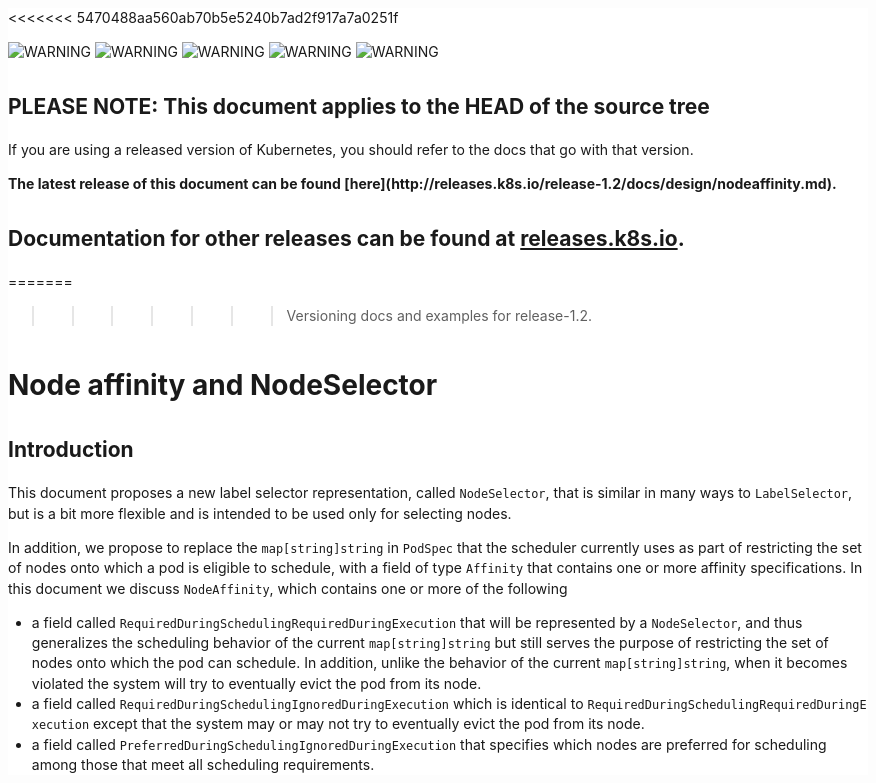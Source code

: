 

<<<<<<< 5470488aa560ab70b5e5240b7ad2f917a7a0251f


<img src="http://kubernetes.io/img/warning.png" alt="WARNING"
     width="25" height="25">
<img src="http://kubernetes.io/img/warning.png" alt="WARNING"
     width="25" height="25">
<img src="http://kubernetes.io/img/warning.png" alt="WARNING"
     width="25" height="25">
<img src="http://kubernetes.io/img/warning.png" alt="WARNING"
     width="25" height="25">
<img src="http://kubernetes.io/img/warning.png" alt="WARNING"
     width="25" height="25">

<h2>PLEASE NOTE: This document applies to the HEAD of the source tree</h2>

If you are using a released version of Kubernetes, you should
refer to the docs that go with that version.


<strong>
The latest release of this document can be found
[here](http://releases.k8s.io/release-1.2/docs/design/nodeaffinity.md).

Documentation for other releases can be found at
[releases.k8s.io](http://releases.k8s.io).
</strong>
--


=======
>>>>>>> Versioning docs and examples for release-1.2.



# Node affinity and NodeSelector

## Introduction

This document proposes a new label selector representation, called `NodeSelector`,
that is similar in many ways to `LabelSelector`, but is a bit more flexible and is
intended to be used only for selecting nodes.

In addition, we propose to replace the `map[string]string` in `PodSpec` that the scheduler
currently uses as part of restricting the set of nodes onto which a pod is
eligible to schedule, with a field of type `Affinity` that contains one or
more affinity specifications. In this document we discuss `NodeAffinity`, which
contains one or more of the following
* a field called `RequiredDuringSchedulingRequiredDuringExecution` that will be
represented by a `NodeSelector`, and thus generalizes the scheduling behavior of
the current `map[string]string` but still serves the purpose of restricting
the set of nodes onto which the pod can schedule. In addition, unlike the behavior
of the current `map[string]string`, when it becomes violated the system will
try to eventually evict the pod from its node.
* a field called `RequiredDuringSchedulingIgnoredDuringExecution` which is identical
to `RequiredDuringSchedulingRequiredDuringExecution` except that the system
may or may not try to eventually evict the pod from its node.
* a field called `PreferredDuringSchedulingIgnoredDuringExecution` that specifies which nodes are
preferred for scheduling among those that meet all scheduling requirements.
